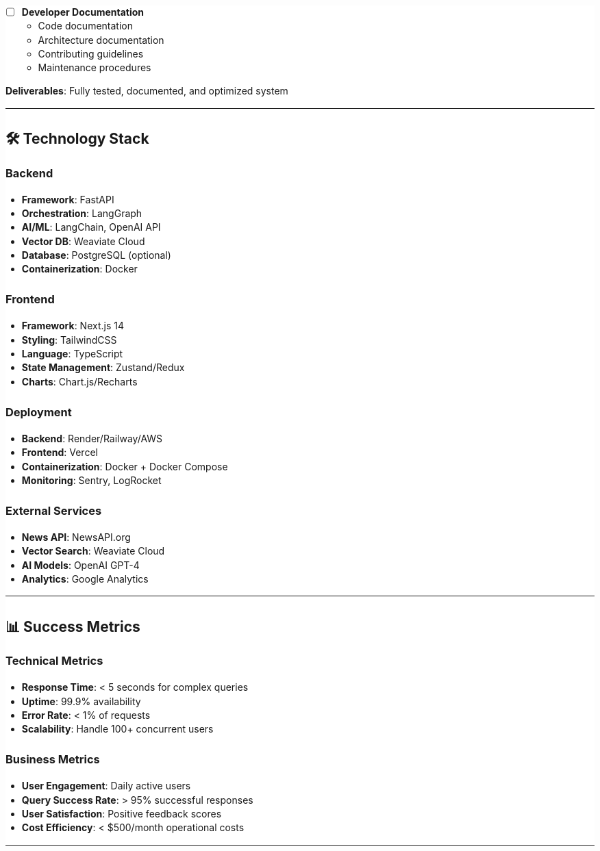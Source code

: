 - [ ] **Developer Documentation**
  - Code documentation
  - Architecture documentation
  - Contributing guidelines
  - Maintenance procedures

**Deliverables**: Fully tested, documented, and optimized system

---

## 🛠️ Technology Stack

### Backend
- **Framework**: FastAPI
- **Orchestration**: LangGraph
- **AI/ML**: LangChain, OpenAI API
- **Vector DB**: Weaviate Cloud
- **Database**: PostgreSQL (optional)
- **Containerization**: Docker

### Frontend
- **Framework**: Next.js 14
- **Styling**: TailwindCSS
- **Language**: TypeScript
- **State Management**: Zustand/Redux
- **Charts**: Chart.js/Recharts

### Deployment
- **Backend**: Render/Railway/AWS
- **Frontend**: Vercel
- **Containerization**: Docker + Docker Compose
- **Monitoring**: Sentry, LogRocket

### External Services
- **News API**: NewsAPI.org
- **Vector Search**: Weaviate Cloud
- **AI Models**: OpenAI GPT-4
- **Analytics**: Google Analytics

---

## 📊 Success Metrics

### Technical Metrics
- **Response Time**: < 5 seconds for complex queries
- **Uptime**: 99.9% availability
- **Error Rate**: < 1% of requests
- **Scalability**: Handle 100+ concurrent users

### Business Metrics
- **User Engagement**: Daily active users
- **Query Success Rate**: > 95% successful responses
- **User Satisfaction**: Positive feedback scores
- **Cost Efficiency**: < $500/month operational costs

---